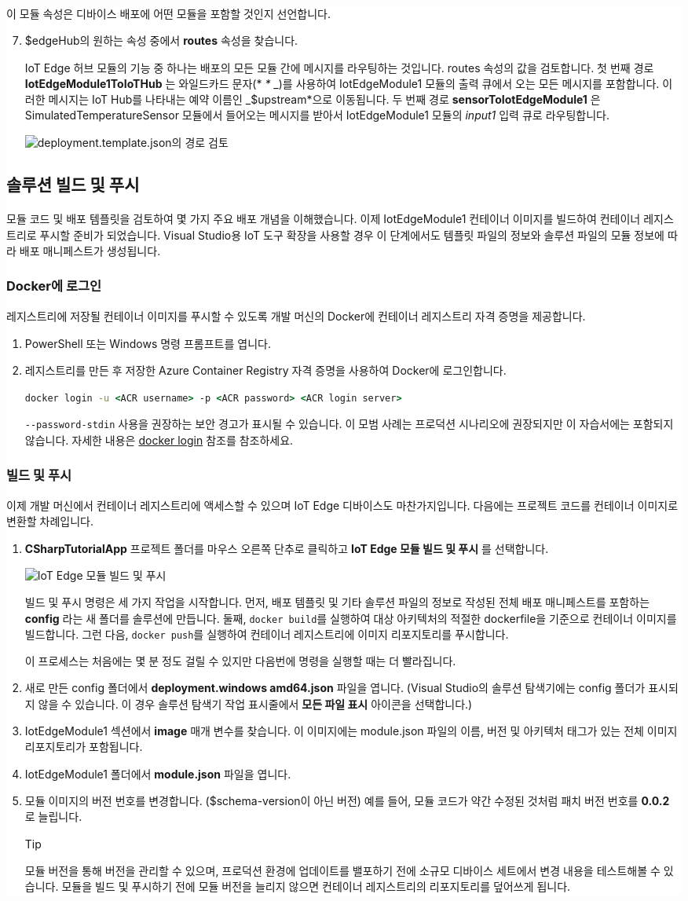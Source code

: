    이 모듈 속성은 디바이스 배포에 어떤 모듈을 포함할 것인지 선언합니다.

7. $edgeHub의 원하는 속성 중에서 **routes** 속성을 찾습니다.

   IoT Edge 허브 모듈의 기능 중 하나는 배포의 모든 모듈 간에 메시지를 라우팅하는 것입니다. routes 속성의 값을 검토합니다. 첫 번째 경로 **IotEdgeModule1ToIoTHub** 는 와일드카드 문자(* *\** _)를 사용하여 IotEdgeModule1 모듈의 출력 큐에서 오는 모든 메시지를 포함합니다. 이러한 메시지는 IoT Hub를 나타내는 예약 이름인 _$upstream*으로 이동됩니다. 두 번째 경로 **sensorToIotEdgeModule1** 은 SimulatedTemperatureSensor 모듈에서 들어오는 메시지를 받아서 IotEdgeModule1 모듈의 *input1* 입력 큐로 라우팅합니다.

   ![deployment.template.json의 경로 검토](./media/tutorial-develop-for-windows/deployment-routes.png)

## <a name="build-and-push-your-solution"></a>솔루션 빌드 및 푸시

모듈 코드 및 배포 템플릿을 검토하여 몇 가지 주요 배포 개념을 이해했습니다. 이제 IotEdgeModule1 컨테이너 이미지를 빌드하여 컨테이너 레지스트리로 푸시할 준비가 되었습니다. Visual Studio용 IoT 도구 확장을 사용할 경우 이 단계에서도 템플릿 파일의 정보와 솔루션 파일의 모듈 정보에 따라 배포 매니페스트가 생성됩니다.

### <a name="sign-in-to-docker"></a>Docker에 로그인

레지스트리에 저장될 컨테이너 이미지를 푸시할 수 있도록 개발 머신의 Docker에 컨테이너 레지스트리 자격 증명을 제공합니다.

1. PowerShell 또는 Windows 명령 프롬프트를 엽니다.

2. 레지스트리를 만든 후 저장한 Azure Container Registry 자격 증명을 사용하여 Docker에 로그인합니다.

   ```cmd
   docker login -u <ACR username> -p <ACR password> <ACR login server>
   ```

   `--password-stdin` 사용을 권장하는 보안 경고가 표시될 수 있습니다. 이 모범 사례는 프로덕션 시나리오에 권장되지만 이 자습서에는 포함되지 않습니다. 자세한 내용은 [docker login](https://docs.docker.com/engine/reference/commandline/login/#provide-a-password-using-stdin) 참조를 참조하세요.

### <a name="build-and-push"></a>빌드 및 푸시

이제 개발 머신에서 컨테이너 레지스트리에 액세스할 수 있으며 IoT Edge 디바이스도 마찬가지입니다. 다음에는 프로젝트 코드를 컨테이너 이미지로 변환할 차례입니다.

1. **CSharpTutorialApp** 프로젝트 폴더를 마우스 오른쪽 단추로 클릭하고 **IoT Edge 모듈 빌드 및 푸시** 를 선택합니다.

   ![IoT Edge 모듈 빌드 및 푸시](./media/tutorial-develop-for-windows/build-and-push-modules.png)

   빌드 및 푸시 명령은 세 가지 작업을 시작합니다. 먼저, 배포 템플릿 및 기타 솔루션 파일의 정보로 작성된 전체 배포 매니페스트를 포함하는 **config** 라는 새 폴더를 솔루션에 만듭니다. 둘째, `docker build`를 실행하여 대상 아키텍처의 적절한 dockerfile을 기준으로 컨테이너 이미지를 빌드합니다. 그런 다음, `docker push`를 실행하여 컨테이너 레지스트리에 이미지 리포지토리를 푸시합니다.

   이 프로세스는 처음에는 몇 분 정도 걸릴 수 있지만 다음번에 명령을 실행할 때는 더 빨라집니다.

2. 새로 만든 config 폴더에서 **deployment.windows amd64.json** 파일을 엽니다. (Visual Studio의 솔루션 탐색기에는 config 폴더가 표시되지 않을 수 있습니다. 이 경우 솔루션 탐색기 작업 표시줄에서 **모든 파일 표시** 아이콘을 선택합니다.)

3. IotEdgeModule1 섹션에서 **image** 매개 변수를 찾습니다. 이 이미지에는 module.json 파일의 이름, 버전 및 아키텍처 태그가 있는 전체 이미지 리포지토리가 포함됩니다.

4. IotEdgeModule1 폴더에서 **module.json** 파일을 엽니다.

5. 모듈 이미지의 버전 번호를 변경합니다. ($schema-version이 아닌 버전) 예를 들어, 모듈 코드가 약간 수정된 것처럼 패치 버전 번호를 **0.0.2** 로 늘립니다.

   >[!TIP]
   >모듈 버전을 통해 버전을 관리할 수 있으며, 프로덕션 환경에 업데이트를 밸포하기 전에 소규모 디바이스 세트에서 변경 내용을 테스트해볼 수 있습니다. 모듈을 빌드 및 푸시하기 전에 모듈 버전을 늘리지 않으면 컨테이너 레지스트리의 리포지토리를 덮어쓰게 됩니다.
